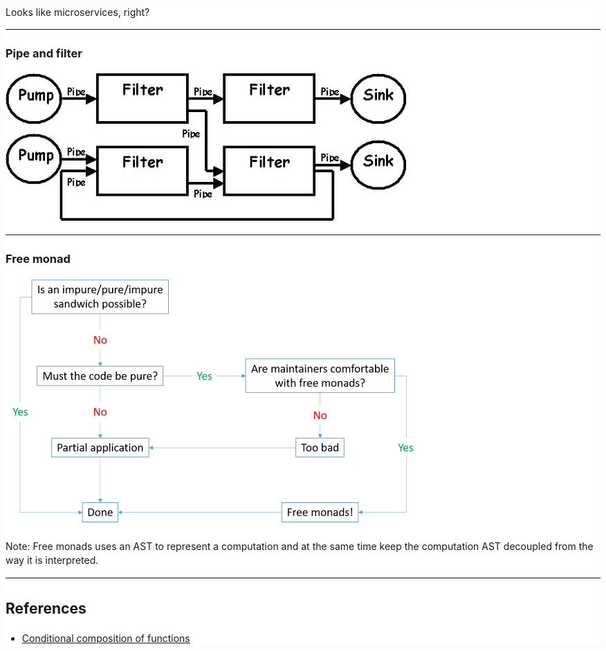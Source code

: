 Looks like microservices, right?

----

### Pipe and filter

![Pipe and Filter](./img/pipe-and-filter.jpg "https://csblogpro.wordpress.com/2017/11/05/pipe-and-filter-architecture/")

----

### Free monad

![Free Monad](./img/decision-flowchart-for-free-monads.png)

Note:
Free monads uses an AST to represent a computation and at the same time keep the computation AST decoupled from the way it is interpreted.

---

## References

* [Conditional composition of functions](https://blog.ploeh.dk/2016/07/04/conditional-composition-of-functions/)